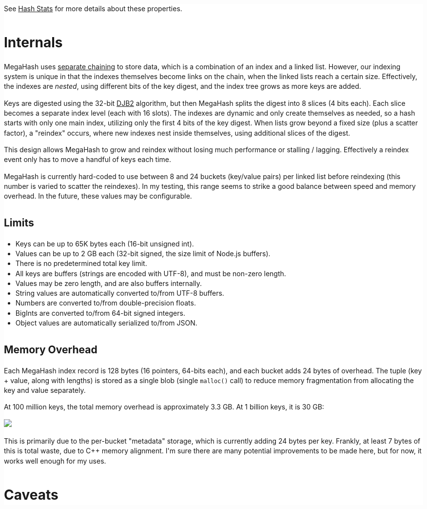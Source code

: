See [Hash Stats](#hash-stats) for more details about these properties.

# Internals

MegaHash uses [separate chaining](https://en.wikipedia.org/wiki/Hash_table#Separate_chaining) to store data, which is a combination of an index and a linked list.  However, our indexing system is unique in that the indexes themselves become links on the chain, when the linked lists reach a certain size.  Effectively, the indexes are *nested*, using different bits of the key digest, and the index tree grows as more keys are added.

Keys are digested using the 32-bit [DJB2](http://www.cs.yorku.ca/~oz/hash.html) algorithm, but then MegaHash splits the digest into 8 slices (4 bits each).  Each slice becomes a separate index level (each with 16 slots).  The indexes are dynamic and only create themselves as needed, so a hash starts with only one main index, utilizing only the first 4 bits of the key digest.  When lists grow beyond a fixed size (plus a scatter factor), a "reindex" occurs, where new indexes nest inside themselves, using additional slices of the digest.

This design allows MegaHash to grow and reindex without losing much performance or stalling / lagging.  Effectively a reindex event only has to move a handful of keys each time.

MegaHash is currently hard-coded to use between 8 and 24 buckets (key/value pairs) per linked list before reindexing (this number is varied to scatter the reindexes).  In my testing, this range seems to strike a good balance between speed and memory overhead.  In the future, these values may be configurable.

## Limits

- Keys can be up to 65K bytes each (16-bit unsigned int).
- Values can be up to 2 GB each (32-bit signed, the size limit of Node.js buffers).
- There is no predetermined total key limit.
- All keys are buffers (strings are encoded with UTF-8), and must be non-zero length.
- Values may be zero length, and are also buffers internally.
- String values are automatically converted to/from UTF-8 buffers.
- Numbers are converted to/from double-precision floats.
- BigInts are converted to/from 64-bit signed integers.
- Object values are automatically serialized to/from JSON.

## Memory Overhead

Each MegaHash index record is 128 bytes (16 pointers, 64-bits each), and each bucket adds 24 bytes of overhead.  The tuple (key + value, along with lengths) is stored as a single blob (single `malloc()` call) to reduce memory fragmentation from allocating the key and value separately.

At 100 million keys, the total memory overhead is approximately 3.3 GB.  At 1 billion keys, it is 30 GB:

![](https://pixlcore.com/software/megahash/docs/mem-1b-4bit.png)

This is primarily due to the per-bucket "metadata" storage, which is currently adding 24 bytes per key.  Frankly, at least 7 bytes of this is total waste, due to C++ memory alignment.  I'm sure there are many potential improvements to be made here, but for now, it works well enough for my uses.

# Caveats
